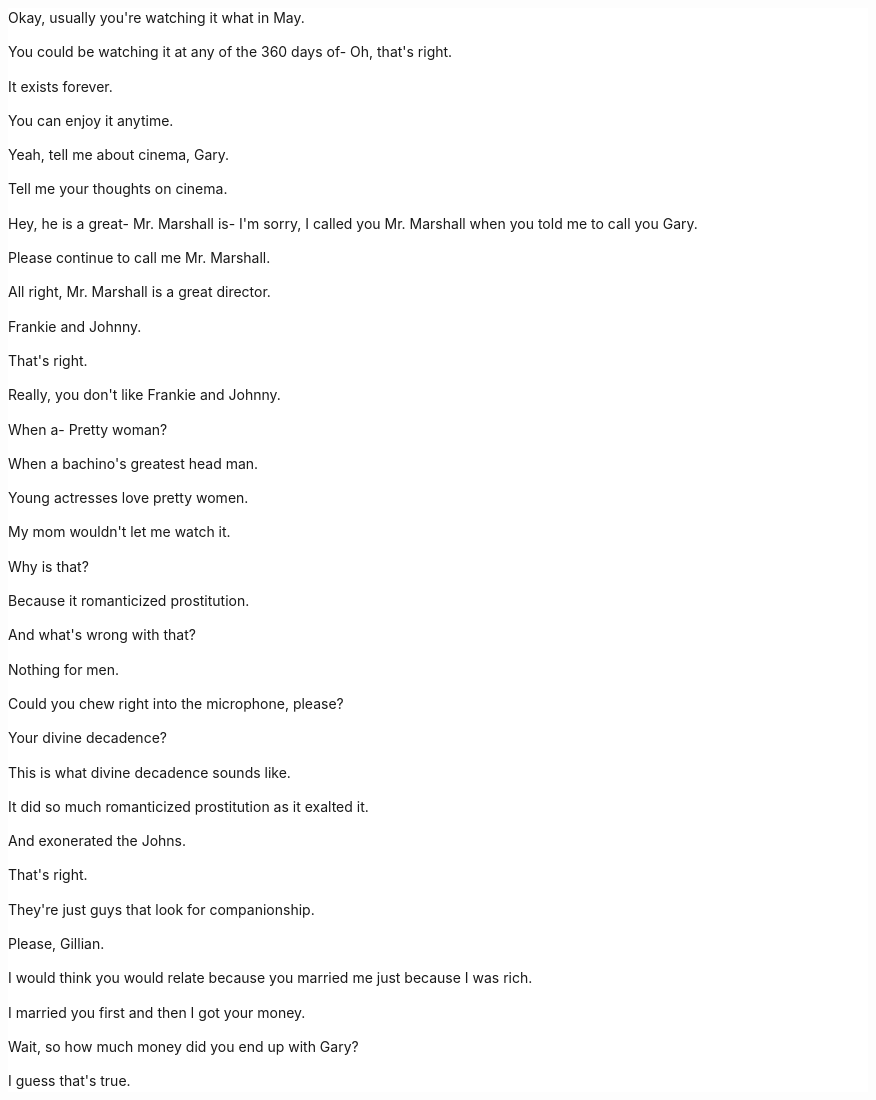 Okay, usually you're watching it what in May.

You could be watching it at any of the 360 days of- Oh, that's right.

It exists forever.

You can enjoy it anytime.

Yeah, tell me about cinema, Gary.

Tell me your thoughts on cinema.

Hey, he is a great- Mr. Marshall is- I'm sorry, I called you Mr. Marshall when you told me to call you Gary.

Please continue to call me Mr. Marshall.

All right, Mr. Marshall is a great director.

Frankie and Johnny.

That's right.

Really, you don't like Frankie and Johnny.

When a- Pretty woman?

When a bachino's greatest head man.

Young actresses love pretty women.

My mom wouldn't let me watch it.

Why is that?

Because it romanticized prostitution.

And what's wrong with that?

Nothing for men.

Could you chew right into the microphone, please?

Your divine decadence?

This is what divine decadence sounds like.

It did so much romanticized prostitution as it exalted it.

And exonerated the Johns.

That's right.

They're just guys that look for companionship.

Please, Gillian.

I would think you would relate because you married me just because I was rich.

I married you first and then I got your money.

Wait, so how much money did you end up with Gary?

I guess that's true.
